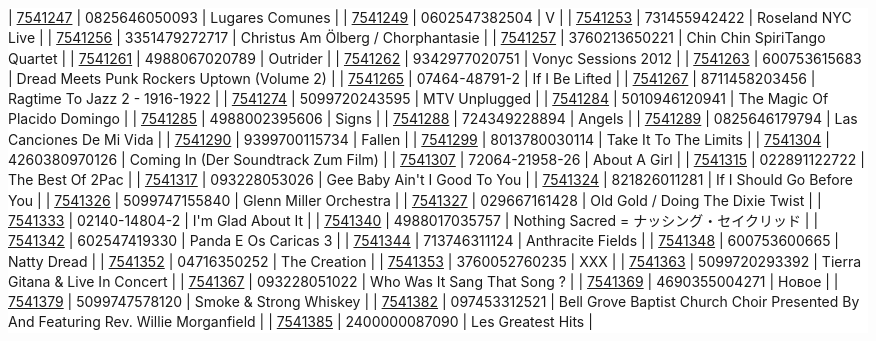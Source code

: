 | [7541247](https://www.discogs.com/release/7541247) | 0825646050093 | Lugares Comunes |
| [7541249](https://www.discogs.com/release/7541249) | 0602547382504 | V |
| [7541253](https://www.discogs.com/release/7541253) | 731455942422 | Roseland NYC Live |
| [7541256](https://www.discogs.com/release/7541256) | 3351479272717 | Christus Am Ölberg / Chorphantasie |
| [7541257](https://www.discogs.com/release/7541257) | 3760213650221 | Chin Chin  SpiriTango Quartet |
| [7541261](https://www.discogs.com/release/7541261) | 4988067020789 | Outrider |
| [7541262](https://www.discogs.com/release/7541262) | 9342977020751 | Vonyc Sessions 2012 |
| [7541263](https://www.discogs.com/release/7541263) | 600753615683 | Dread Meets Punk Rockers Uptown (Volume 2) |
| [7541265](https://www.discogs.com/release/7541265) | 07464-48791-2 | If I Be Lifted |
| [7541267](https://www.discogs.com/release/7541267) | 8711458203456 | Ragtime To Jazz 2 - 1916-1922 |
| [7541274](https://www.discogs.com/release/7541274) | 5099720243595 | MTV Unplugged |
| [7541284](https://www.discogs.com/release/7541284) | 5010946120941 | The Magic Of Placido Domingo |
| [7541285](https://www.discogs.com/release/7541285) | 4988002395606 | Signs |
| [7541288](https://www.discogs.com/release/7541288) | 724349228894 | Angels |
| [7541289](https://www.discogs.com/release/7541289) | 0825646179794 | Las Canciones De Mi Vida |
| [7541290](https://www.discogs.com/release/7541290) | 9399700115734 | Fallen |
| [7541299](https://www.discogs.com/release/7541299) | 8013780030114 | Take It To The Limits |
| [7541304](https://www.discogs.com/release/7541304) | 4260380970126 | Coming In (Der Soundtrack Zum Film) |
| [7541307](https://www.discogs.com/release/7541307) | 72064-21958-26 | About A Girl |
| [7541315](https://www.discogs.com/release/7541315) | 022891122722 | The Best Of 2Pac |
| [7541317](https://www.discogs.com/release/7541317) | 093228053026 | Gee Baby Ain't I Good To You |
| [7541324](https://www.discogs.com/release/7541324) | 821826011281 | If I Should Go Before You |
| [7541326](https://www.discogs.com/release/7541326) | 5099747155840 | Glenn Miller Orchestra |
| [7541327](https://www.discogs.com/release/7541327) | 029667161428 | Old Gold / Doing The Dixie Twist |
| [7541333](https://www.discogs.com/release/7541333) | 02140-14804-2 | I'm Glad About It |
| [7541340](https://www.discogs.com/release/7541340) | 4988017035757 | Nothing Sacred = ナッシング・セイクリッド |
| [7541342](https://www.discogs.com/release/7541342) | 602547419330 | Panda E Os Caricas 3 |
| [7541344](https://www.discogs.com/release/7541344) | 713746311124 | Anthracite Fields |
| [7541348](https://www.discogs.com/release/7541348) | 600753600665 | Natty Dread |
| [7541352](https://www.discogs.com/release/7541352) | 04716350252 | The Creation |
| [7541353](https://www.discogs.com/release/7541353) | 3760052760235 | XXX |
| [7541363](https://www.discogs.com/release/7541363) | 5099720293392 | Tierra Gitana & Live In Concert |
| [7541367](https://www.discogs.com/release/7541367) | 093228051022 | Who Was It Sang That Song ? |
| [7541369](https://www.discogs.com/release/7541369) | 4690355004271 | Новое |
| [7541379](https://www.discogs.com/release/7541379) | 5099747578120 | Smoke & Strong Whiskey |
| [7541382](https://www.discogs.com/release/7541382) | 097453312521 | Bell Grove Baptist Church Choir Presented By And Featuring Rev. Willie Morganfield |
| [7541385](https://www.discogs.com/release/7541385) | 2400000087090 | Les Greatest Hits |